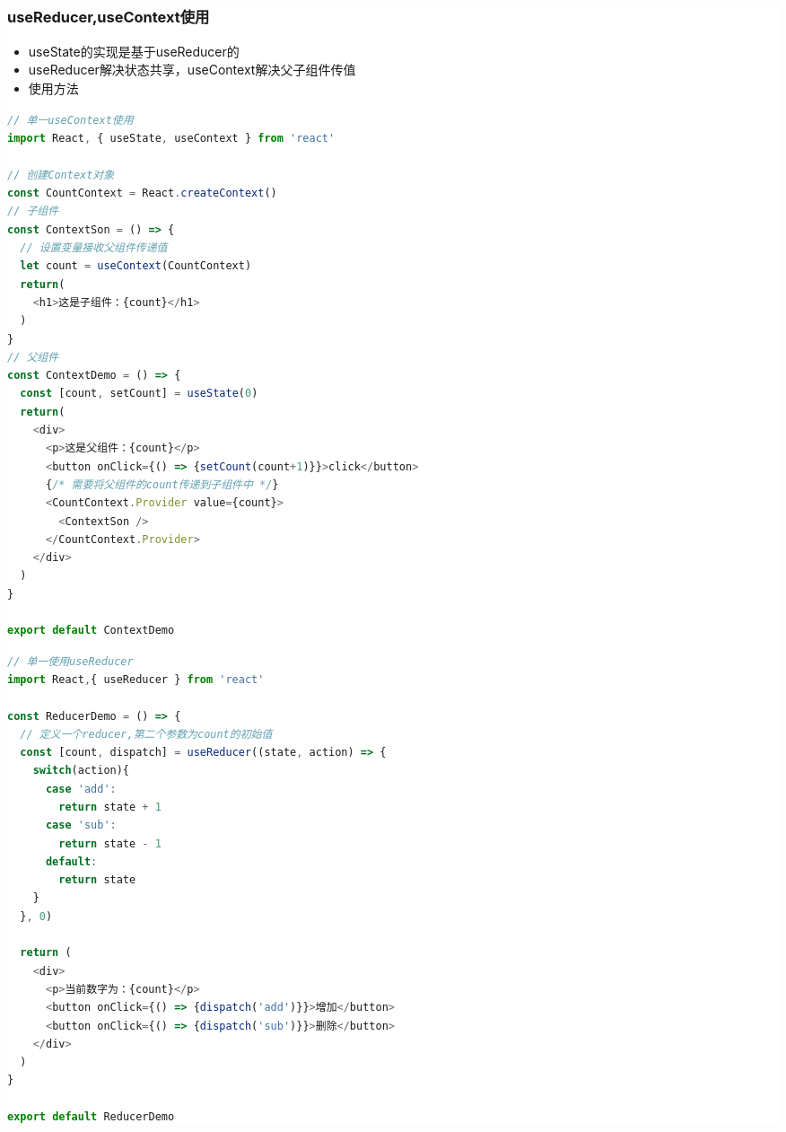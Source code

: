 
### useReducer,useContext使用
* useState的实现是基于useReducer的
* useReducer解决状态共享，useContext解决父子组件传值
* 使用方法

```javascript
// 单一useContext使用
import React, { useState, useContext } from 'react'

// 创建Context对象
const CountContext = React.createContext()
// 子组件
const ContextSon = () => {
  // 设置变量接收父组件传递值
  let count = useContext(CountContext)
  return(
    <h1>这是子组件：{count}</h1>
  )
}
// 父组件
const ContextDemo = () => {
  const [count, setCount] = useState(0)
  return(
    <div>
      <p>这是父组件：{count}</p>
      <button onClick={() => {setCount(count+1)}}>click</button>
      {/* 需要将父组件的count传递到子组件中 */}
      <CountContext.Provider value={count}>
        <ContextSon />
      </CountContext.Provider>
    </div>
  )
}

export default ContextDemo
```

```javascript
// 单一使用useReducer
import React,{ useReducer } from 'react'

const ReducerDemo = () => {
  // 定义一个reducer,第二个参数为count的初始值
  const [count, dispatch] = useReducer((state, action) => {
    switch(action){
      case 'add':
        return state + 1
      case 'sub':
        return state - 1
      default:
        return state
    }
  }, 0)

  return (
    <div>
      <p>当前数字为：{count}</p>
      <button onClick={() => {dispatch('add')}}>增加</button>
      <button onClick={() => {dispatch('sub')}}>删除</button>
    </div>
  )
}

export default ReducerDemo
```